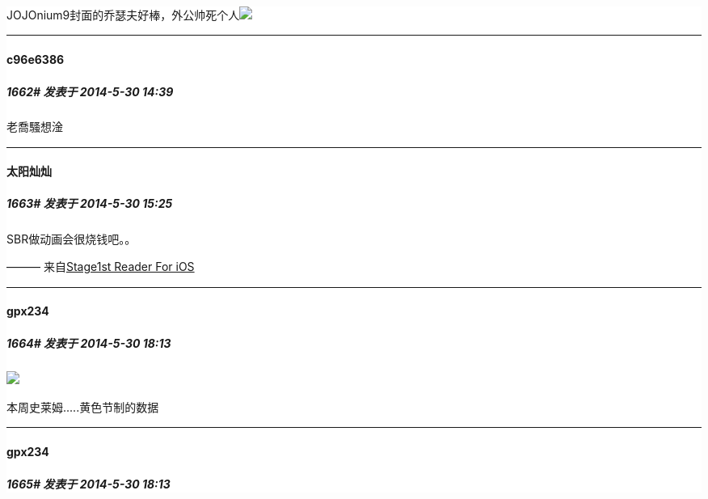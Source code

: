
JOJOnium9封面的乔瑟夫好棒，外公帅死个人<img src="https://static.saraba1st.com/image/smiley/face/13.gif" referrerpolicy="no-referrer">







-----

####  c96e6386  
##### 1662#       发表于 2014-5-30 14:39




老喬騷想淦







-----

####  太阳灿灿  
##### 1663#       发表于 2014-5-30 15:25




SBR做动画会很烧钱吧。。

——— 来自[Stage1st Reader For iOS](http://itunes.apple.com/us/app/stage1st-reader/id509916119?mt=8)







-----

####  gpx234  
##### 1664#       发表于 2014-5-30 18:13



<img src="http://i144.photobucket.com/albums/r187/gpx234/622A56FE15_zps0b9554d0.jpg" referrerpolicy="no-referrer">



本周史莱姆.....黄色节制的数据







-----

####  gpx234  
##### 1665#       发表于 2014-5-30 18:13


